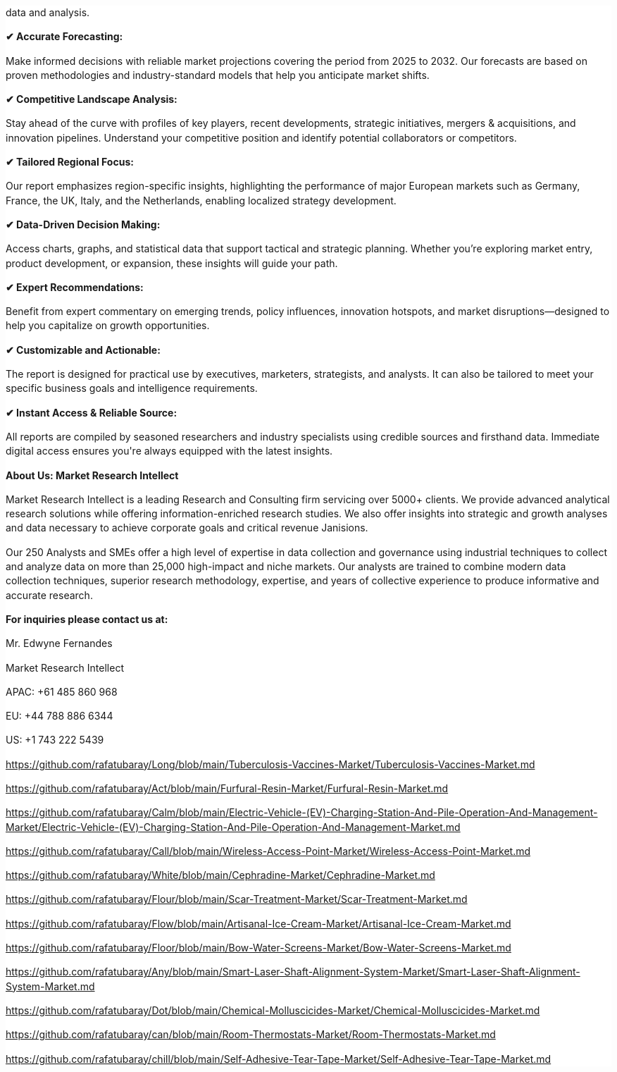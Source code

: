 data and analysis.</p><p><strong>✔ Accurate Forecasting:</strong></p><p>Make informed decisions with reliable market projections covering the period from 2025 to 2032. Our forecasts are based on proven methodologies and industry-standard models that help you anticipate market shifts.</p><p><strong>✔ Competitive Landscape Analysis:</strong></p><p>Stay ahead of the curve with profiles of key players, recent developments, strategic initiatives, mergers &amp; acquisitions, and innovation pipelines. Understand your competitive position and identify potential collaborators or competitors.</p><p><strong>✔ Tailored Regional Focus:</strong></p><p>Our report emphasizes region-specific insights, highlighting the performance of major European markets such as Germany, France, the UK, Italy, and the Netherlands, enabling localized strategy development.</p><p><strong>✔ Data-Driven Decision Making:</strong></p><p>Access charts, graphs, and statistical data that support tactical and strategic planning. Whether you&rsquo;re exploring market entry, product development, or expansion, these insights will guide your path.</p><p><strong>✔ Expert Recommendations:</strong></p><p>Benefit from expert commentary on emerging trends, policy influences, innovation hotspots, and market disruptions&mdash;designed to help you capitalize on growth opportunities.</p><p><strong>✔ Customizable and Actionable:</strong></p><p>The report is designed for practical use by executives, marketers, strategists, and analysts. It can also be tailored to meet your specific business goals and intelligence requirements.</p><p><strong>✔ Instant Access &amp; Reliable Source:</strong></p><p>All reports are compiled by seasoned researchers and industry specialists using credible sources and firsthand data. Immediate digital access ensures you're always equipped with the latest insights.</p><p><strong><span class="font-[700]">About Us: Market Research Intellect</span></strong></p><p><span class="">Market Research Intellect is a leading Research and Consulting firm servicing over 5000+ clients. We provide advanced analytical research solutions while offering information-enriched research studies.&nbsp;</span>We also offer insights into strategic and growth analyses and data necessary to achieve corporate goals and critical revenue Janisions.</p><p><span class="">Our 250 Analysts and SMEs offer a high level of expertise in data collection and governance using industrial techniques to collect and analyze data on more than 25,000 high-impact and niche markets. Our analysts are trained to combine modern data collection techniques, superior research methodology, expertise, and years of collective experience to produce informative and accurate research.</span></p><p><strong>For inquiries please contact us at:</strong></p><p>Mr. Edwyne Fernandes</p><p>Market Research Intellect</p><p>APAC: +61 485 860 968</p><p>EU: +44 788 886 6344</p><p>US: +1 743 222 5439</p><p><a href="https://github.com/rafatubaray/Long/blob/main/Tuberculosis-Vaccines-Market/Tuberculosis-Vaccines-Market.md">https://github.com/rafatubaray/Long/blob/main/Tuberculosis-Vaccines-Market/Tuberculosis-Vaccines-Market.md</a></p><p><a href="https://github.com/rafatubaray/Act/blob/main/Furfural-Resin-Market/Furfural-Resin-Market.md">https://github.com/rafatubaray/Act/blob/main/Furfural-Resin-Market/Furfural-Resin-Market.md</a></p><p><a href="https://github.com/rafatubaray/Calm/blob/main/Electric-Vehicle-(EV)-Charging-Station-And-Pile-Operation-And-Management-Market/Electric-Vehicle-(EV)-Charging-Station-And-Pile-Operation-And-Management-Market.md">https://github.com/rafatubaray/Calm/blob/main/Electric-Vehicle-(EV)-Charging-Station-And-Pile-Operation-And-Management-Market/Electric-Vehicle-(EV)-Charging-Station-And-Pile-Operation-And-Management-Market.md</a></p><p><a href="https://github.com/rafatubaray/Call/blob/main/Wireless-Access-Point-Market/Wireless-Access-Point-Market.md">https://github.com/rafatubaray/Call/blob/main/Wireless-Access-Point-Market/Wireless-Access-Point-Market.md</a></p><p><a href="https://github.com/rafatubaray/White/blob/main/Cephradine-Market/Cephradine-Market.md">https://github.com/rafatubaray/White/blob/main/Cephradine-Market/Cephradine-Market.md</a></p><p><a href="https://github.com/rafatubaray/Flour/blob/main/Scar-Treatment-Market/Scar-Treatment-Market.md">https://github.com/rafatubaray/Flour/blob/main/Scar-Treatment-Market/Scar-Treatment-Market.md</a></p><p><a href="https://github.com/rafatubaray/Flow/blob/main/Artisanal-Ice-Cream-Market/Artisanal-Ice-Cream-Market.md">https://github.com/rafatubaray/Flow/blob/main/Artisanal-Ice-Cream-Market/Artisanal-Ice-Cream-Market.md</a></p><p><a href="https://github.com/rafatubaray/Floor/blob/main/Bow-Water-Screens-Market/Bow-Water-Screens-Market.md">https://github.com/rafatubaray/Floor/blob/main/Bow-Water-Screens-Market/Bow-Water-Screens-Market.md</a></p><p><a href="https://github.com/rafatubaray/Any/blob/main/Smart-Laser-Shaft-Alignment-System-Market/Smart-Laser-Shaft-Alignment-System-Market.md">https://github.com/rafatubaray/Any/blob/main/Smart-Laser-Shaft-Alignment-System-Market/Smart-Laser-Shaft-Alignment-System-Market.md</a></p><p><a href="https://github.com/rafatubaray/Dot/blob/main/Chemical-Molluscicides-Market/Chemical-Molluscicides-Market.md">https://github.com/rafatubaray/Dot/blob/main/Chemical-Molluscicides-Market/Chemical-Molluscicides-Market.md</a></p><p><a href="https://github.com/rafatubaray/can/blob/main/Room-Thermostats-Market/Room-Thermostats-Market.md">https://github.com/rafatubaray/can/blob/main/Room-Thermostats-Market/Room-Thermostats-Market.md</a></p><p><a href="https://github.com/rafatubaray/chill/blob/main/Self-Adhesive-Tear-Tape-Market/Self-Adhesive-Tear-Tape-Market.md">https://github.com/rafatubaray/chill/blob/main/Self-Adhesive-Tear-Tape-Market/Self-Adhesive-Tear-Tape-Market.md</a></p>
